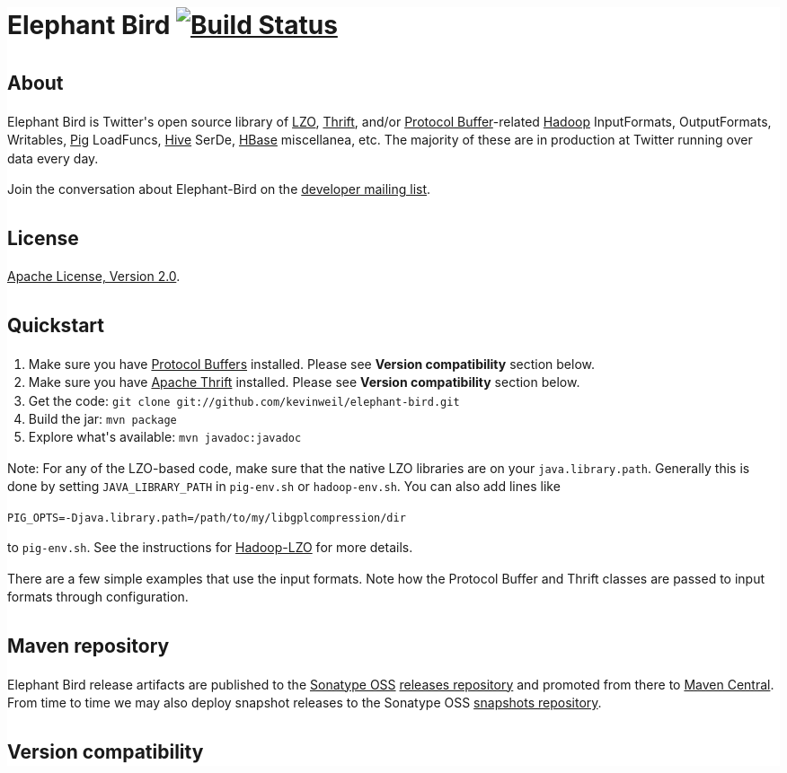 # Elephant Bird [![Build Status](https://secure.travis-ci.org/kevinweil/elephant-bird.png)](http://travis-ci.org/kevinweil/elephant-bird)

## About

Elephant Bird is Twitter's open source library of [LZO](https://github.com/twitter/hadoop-lzo), [Thrift](http://thrift.apache.org/), and/or [Protocol Buffer](http://code.google.com/p/protobuf)-related [Hadoop](http://hadoop.apache.org) InputFormats, OutputFormats, Writables, [Pig](http://pig.apache.org/) LoadFuncs, [Hive](http://hadoop.apache.org/hive) SerDe, [HBase](http://hadoop.apache.org/hbase) miscellanea, etc. The majority of these are in production at Twitter running over data every day.

Join the conversation about Elephant-Bird on the [developer mailing list](https://groups.google.com/forum/?fromgroups#!forum/elephantbird-dev).

## License

[Apache License, Version 2.0](http://apache.org/licenses/LICENSE-2.0).

## Quickstart

1. Make sure you have [Protocol Buffers](http://code.google.com/apis/protocolbuffers/) installed. Please see **Version compatibility** section below.
1. Make sure you have [Apache Thrift](http://thrist.apache.org) installed. Please see **Version compatibility** section below.
1. Get the code: `git clone git://github.com/kevinweil/elephant-bird.git`
1. Build the jar: `mvn package`
1. Explore what's available: `mvn javadoc:javadoc`

Note: For any of the LZO-based code, make sure that the native LZO libraries are on your `java.library.path`.  Generally this is done by setting `JAVA_LIBRARY_PATH` in `pig-env.sh` or `hadoop-env.sh`.  You can also add lines like

```
PIG_OPTS=-Djava.library.path=/path/to/my/libgplcompression/dir
```

to `pig-env.sh`. See the instructions for [Hadoop-LZO](http://www.github.com/kevinweil/hadoop-lzo) for more details.

There are a few simple examples that use the input formats. Note how the Protocol Buffer and Thrift
classes are passed to input formats through configuration.

## Maven repository

Elephant Bird release artifacts are published to the [Sonatype OSS](https://oss.sonatype.org/) [releases repository](https://oss.sonatype.org/content/repositories/releases/) and promoted from there to [Maven Central](http://search.maven.org/). From time to time we may also deploy snapshot releases to the Sonatype OSS [snapshots repository](https://oss.sonatype.org/content/repositories/snapshots/).

## Version compatibility
